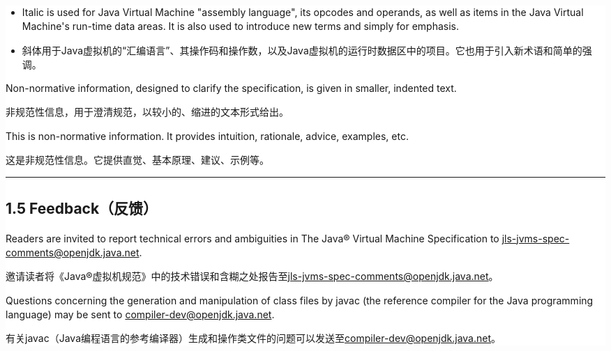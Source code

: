- Italic is used for Java Virtual Machine "assembly language", its opcodes and operands, as well as items in the Java Virtual Machine's run-time data areas. It is also used to introduce new terms and simply for emphasis.

- 斜体用于Java虚拟机的“汇编语言”、其操作码和操作数，以及Java虚拟机的运行时数据区中的项目。它也用于引入新术语和简单的强调。

Non-normative information, designed to clarify the specification, is given in smaller, indented text.

非规范性信息，用于澄清规范，以较小的、缩进的文本形式给出。

This is non-normative information. It provides intuition, rationale, advice, examples, etc.

这是非规范性信息。它提供直觉、基本原理、建议、示例等。

---
## 1.5 Feedback（反馈）

Readers are invited to report technical errors and ambiguities in The Java® Virtual Machine Specification to [jls-jvms-spec-comments@openjdk.java.net](mailto:jls-jvms-spec-comments@openjdk.java.net).

邀请读者将《Java®虚拟机规范》中的技术错误和含糊之处报告至[jls-jvms-spec-comments@openjdk.java.net](mailto:jls-jvms-spec-comments@openjdk.java.net)。

Questions concerning the generation and manipulation of class files by javac (the reference compiler for the Java programming language) may be sent to [compiler-dev@openjdk.java.net](mailto:compiler-dev@openjdk.java.net).

有关javac（Java编程语言的参考编译器）生成和操作类文件的问题可以发送至[compiler-dev@openjdk.java.net](mailto:compiler-dev@openjdk.java.net)。
